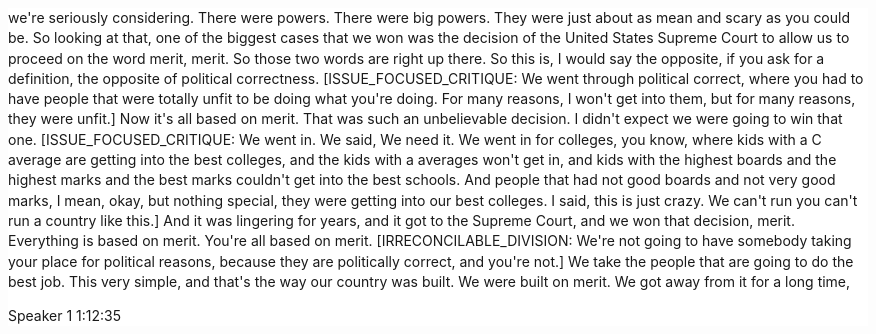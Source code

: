 we're seriously considering. There were powers. There were big powers. They were just about as mean and scary as you could be. So looking at that, one of the biggest cases that we won was the decision of the United States Supreme Court to allow us to proceed on the word merit, merit. So those two words are right up there. So this is, I would say the opposite, if you ask for a definition, the opposite of political correctness. [ISSUE_FOCUSED_CRITIQUE: We went through political correct, where you had to have people that were totally unfit to be doing what you're doing. For many reasons, I won't get into them, but for many reasons, they were unfit.] Now it's all based on merit. That was such an unbelievable decision. I didn't expect we were going to win that one. [ISSUE_FOCUSED_CRITIQUE: We went in. We said, We need it. We went in for colleges, you know, where kids with a C average are getting into the best colleges, and the kids with a averages won't get in, and kids with the highest boards and the highest marks and the best marks couldn't get into the best schools. And people that had not good boards and not very good marks, I mean, okay, but nothing special, they were getting into our best colleges. I said, this is just crazy. We can't run you can't run a country like this.] And it was lingering for years, and it got to the Supreme Court, and we won that decision, merit. Everything is based on merit. You're all based on merit. [IRRECONCILABLE_DIVISION: We're not going to have somebody taking your place for political reasons, because they are politically correct, and you're not.] We take the people that are going to do the best job. This very simple, and that's the way our country was built. We were built on merit. We got away from it for a long time,

Speaker 1 1:12:35